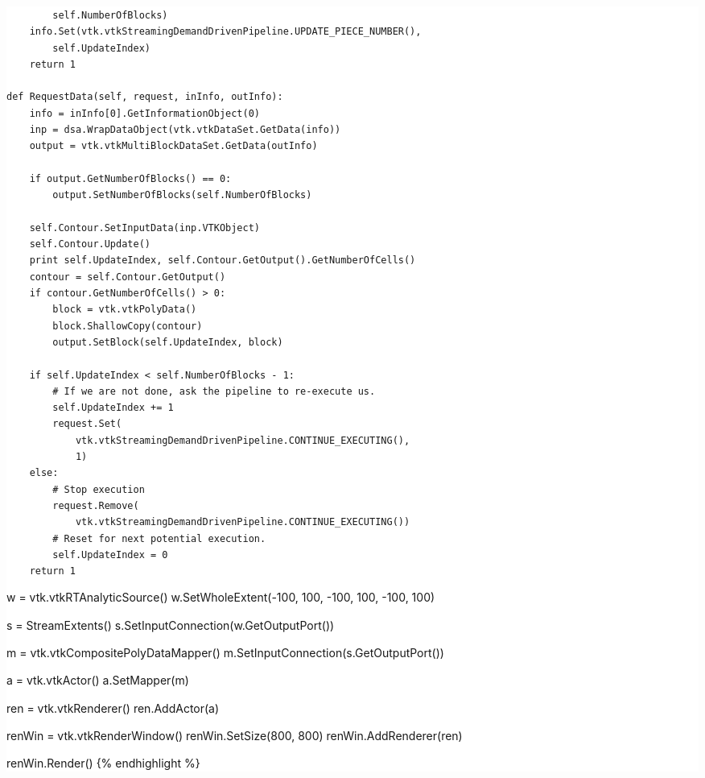             self.NumberOfBlocks)
        info.Set(vtk.vtkStreamingDemandDrivenPipeline.UPDATE_PIECE_NUMBER(),
            self.UpdateIndex)
        return 1

    def RequestData(self, request, inInfo, outInfo):
        info = inInfo[0].GetInformationObject(0)
        inp = dsa.WrapDataObject(vtk.vtkDataSet.GetData(info))
        output = vtk.vtkMultiBlockDataSet.GetData(outInfo)

        if output.GetNumberOfBlocks() == 0:
            output.SetNumberOfBlocks(self.NumberOfBlocks)

        self.Contour.SetInputData(inp.VTKObject)
        self.Contour.Update()
        print self.UpdateIndex, self.Contour.GetOutput().GetNumberOfCells()
        contour = self.Contour.GetOutput()
        if contour.GetNumberOfCells() > 0:
            block = vtk.vtkPolyData()
            block.ShallowCopy(contour)
            output.SetBlock(self.UpdateIndex, block)

        if self.UpdateIndex < self.NumberOfBlocks - 1:
            # If we are not done, ask the pipeline to re-execute us.
            self.UpdateIndex += 1
            request.Set(
                vtk.vtkStreamingDemandDrivenPipeline.CONTINUE_EXECUTING(),
                1)
        else:
            # Stop execution
            request.Remove(
                vtk.vtkStreamingDemandDrivenPipeline.CONTINUE_EXECUTING())
            # Reset for next potential execution.
            self.UpdateIndex = 0
        return 1

w = vtk.vtkRTAnalyticSource()
w.SetWholeExtent(-100, 100, -100, 100, -100, 100)

s = StreamExtents()
s.SetInputConnection(w.GetOutputPort())

m = vtk.vtkCompositePolyDataMapper()
m.SetInputConnection(s.GetOutputPort())

a = vtk.vtkActor()
a.SetMapper(m)

ren = vtk.vtkRenderer()
ren.AddActor(a)

renWin = vtk.vtkRenderWindow()
renWin.SetSize(800, 800)
renWin.AddRenderer(ren)

renWin.Render()
{% endhighlight %}
